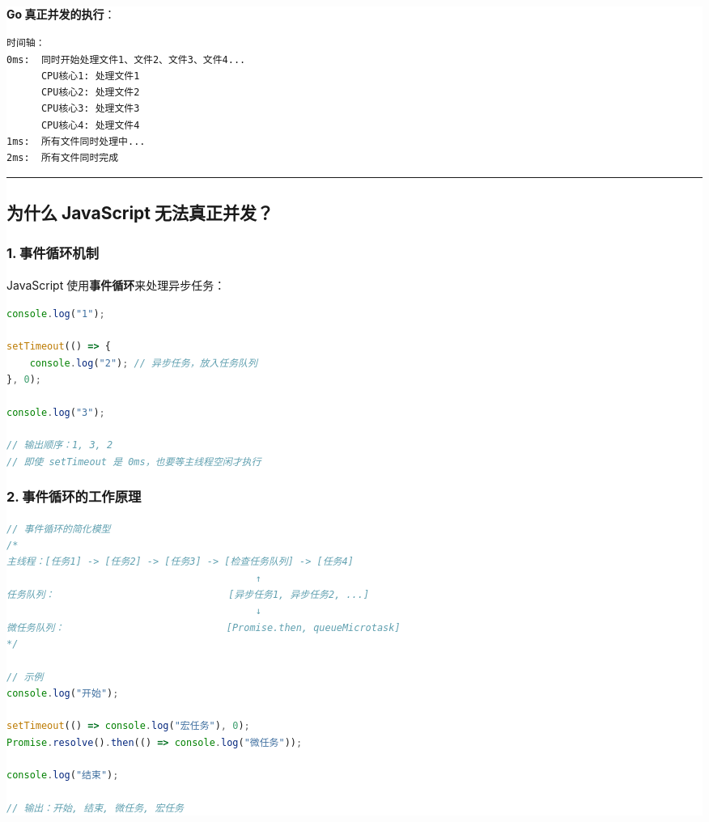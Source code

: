 **Go 真正并发的执行**：

```
时间轴：
0ms:  同时开始处理文件1、文件2、文件3、文件4...
      CPU核心1: 处理文件1
      CPU核心2: 处理文件2  
      CPU核心3: 处理文件3
      CPU核心4: 处理文件4
1ms:  所有文件同时处理中...
2ms:  所有文件同时完成
```

---

## 为什么 JavaScript 无法真正并发？

### 1. 事件循环机制

JavaScript 使用**事件循环**来处理异步任务：

```javascript
console.log("1");

setTimeout(() => {
    console.log("2"); // 异步任务，放入任务队列
}, 0);

console.log("3");

// 输出顺序：1, 3, 2
// 即使 setTimeout 是 0ms，也要等主线程空闲才执行
```

### 2. 事件循环的工作原理

```javascript
// 事件循环的简化模型
/*
主线程：[任务1] -> [任务2] -> [任务3] -> [检查任务队列] -> [任务4]
                                           ↑
任务队列：                              [异步任务1, 异步任务2, ...]
                                           ↓
微任务队列：                            [Promise.then, queueMicrotask]
*/

// 示例
console.log("开始");

setTimeout(() => console.log("宏任务"), 0);
Promise.resolve().then(() => console.log("微任务"));

console.log("结束");

// 输出：开始, 结束, 微任务, 宏任务
```
